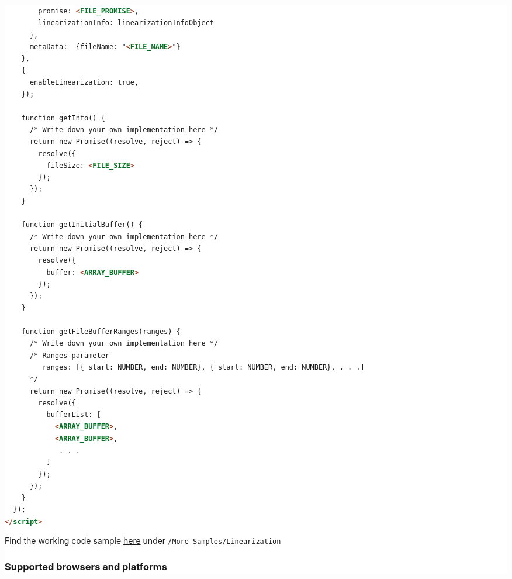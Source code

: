 ```html
        promise: <FILE_PROMISE>,
        linearizationInfo: linearizationInfoObject
      },
      metaData:  {fileName: "<FILE_NAME>"}
    },
    {
      enableLinearization: true,
    });

    function getInfo() {
      /* Write down your own implementation here */
      return new Promise((resolve, reject) => {
        resolve({
          fileSize: <FILE_SIZE>
        });
      });
    }

    function getInitialBuffer() {
      /* Write down your own implementation here */
      return new Promise((resolve, reject) => {
        resolve({
          buffer: <ARRAY_BUFFER>
        });
      });
    }

    function getFileBufferRanges(ranges) {
      /* Write down your own implementation here */
      /* Ranges parameter
         ranges: [{ start: NUMBER, end: NUMBER}, { start: NUMBER, end: NUMBER}, . . .]
      */
      return new Promise((resolve, reject) => {
        resolve({
          bufferList: [
            <ARRAY_BUFFER>,
            <ARRAY_BUFFER>,
             . . .
          ]
        });
      });
    }
  });
</script>
```

<InlineAlert slots="text"/> 

Find the working code sample [here](https://www.adobe.com/go/pdfembedapi_samples) under `/More Samples/Linearization`

### Supported browsers and platforms
